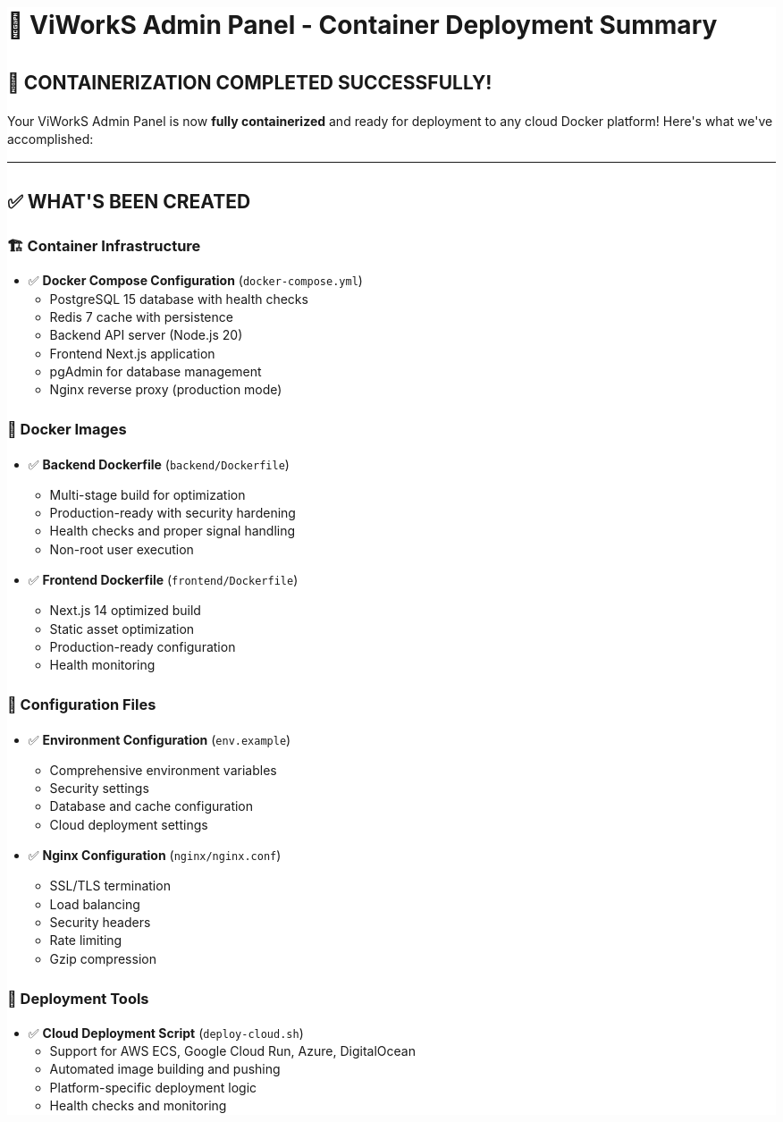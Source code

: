 # 🐳 ViWorkS Admin Panel - Container Deployment Summary

## 🎉 **CONTAINERIZATION COMPLETED SUCCESSFULLY!**

Your ViWorkS Admin Panel is now **fully containerized** and ready for deployment to any cloud Docker platform! Here's what we've accomplished:

---

## ✅ **WHAT'S BEEN CREATED**

### **🏗️ Container Infrastructure**
- ✅ **Docker Compose Configuration** (`docker-compose.yml`)
  - PostgreSQL 15 database with health checks
  - Redis 7 cache with persistence
  - Backend API server (Node.js 20)
  - Frontend Next.js application
  - pgAdmin for database management
  - Nginx reverse proxy (production mode)

### **🐳 Docker Images**
- ✅ **Backend Dockerfile** (`backend/Dockerfile`)
  - Multi-stage build for optimization
  - Production-ready with security hardening
  - Health checks and proper signal handling
  - Non-root user execution

- ✅ **Frontend Dockerfile** (`frontend/Dockerfile`)
  - Next.js 14 optimized build
  - Static asset optimization
  - Production-ready configuration
  - Health monitoring

### **🔧 Configuration Files**
- ✅ **Environment Configuration** (`env.example`)
  - Comprehensive environment variables
  - Security settings
  - Database and cache configuration
  - Cloud deployment settings

- ✅ **Nginx Configuration** (`nginx/nginx.conf`)
  - SSL/TLS termination
  - Load balancing
  - Security headers
  - Rate limiting
  - Gzip compression

### **🚀 Deployment Tools**
- ✅ **Cloud Deployment Script** (`deploy-cloud.sh`)
  - Support for AWS ECS, Google Cloud Run, Azure, DigitalOcean
  - Automated image building and pushing
  - Platform-specific deployment logic
  - Health checks and monitoring
